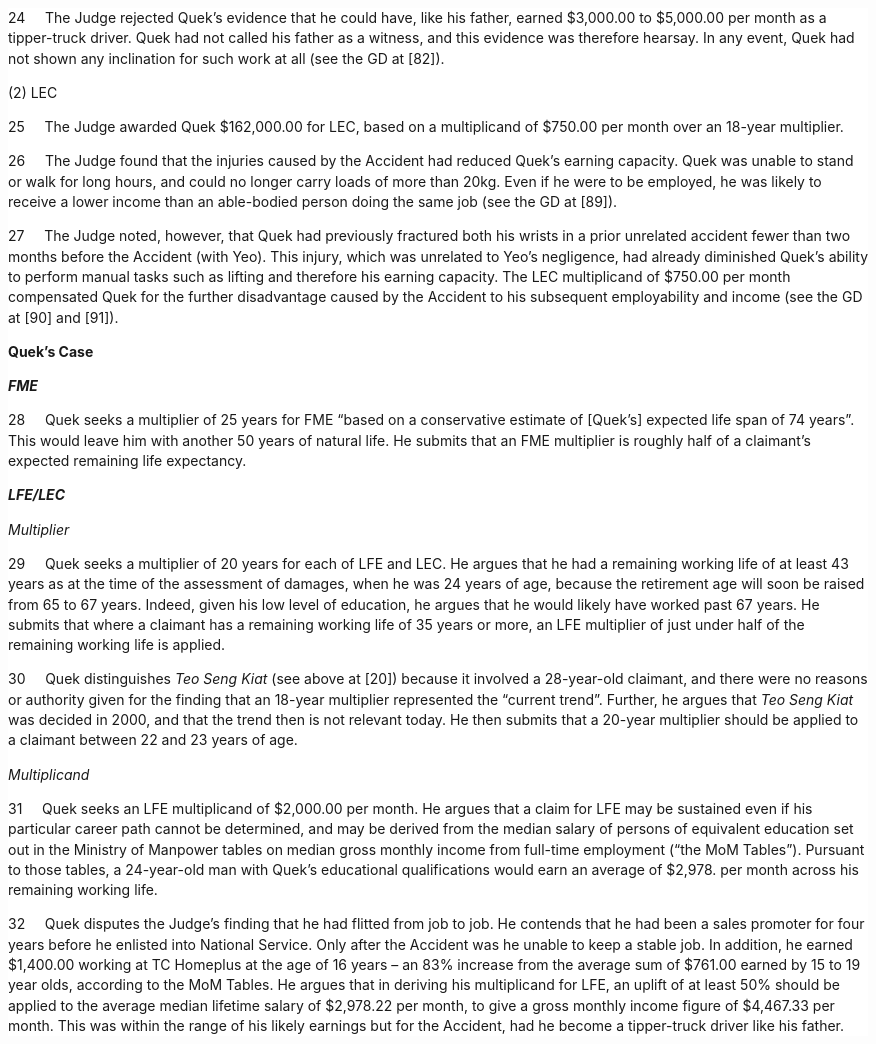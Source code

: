 24     The Judge rejected Quek’s evidence that he could have, like his father, earned $3,000.00 to $5,000.00 per month as a tipper-truck driver. Quek had not called his father as a witness, and this evidence was therefore hearsay. In any event, Quek had not shown any inclination for such work at all (see the GD at [82]). 

(2) LEC 

25     The Judge awarded Quek $162,000.00 for LEC, based on a multiplicand of $750.00 per month over an 18-year multiplier. 

26     The Judge found that the injuries caused by the Accident had reduced Quek’s earning capacity. Quek was unable to stand or walk for long hours, and could no longer carry loads of more than 20kg. Even if he were to be employed, he was likely to receive a lower income than an able-bodied person doing the same job (see the GD at [89]). 


27     The Judge noted, however, that Quek had previously fractured both his wrists in a prior unrelated accident fewer than two months before the Accident (with Yeo). This injury, which was unrelated to Yeo’s negligence, had already diminished Quek’s ability to perform manual tasks such as lifting and therefore his earning capacity. The LEC multiplicand of $750.00 per month compensated Quek for the further disadvantage caused by the Accident to his subsequent employability and income (see the GD at [90] and [91]). 

**Quek’s Case** 

**_FME_** 

28     Quek seeks a multiplier of 25 years for FME “based on a conservative estimate of [Quek’s] expected life span of 74 years”. This would leave him with another 50 years of natural life. He submits that an FME multiplier is roughly half of a claimant’s expected remaining life expectancy. 

**_LFE/LEC_** 

_Multiplier_ 

29     Quek seeks a multiplier of 20 years for each of LFE and LEC. He argues that he had a remaining working life of at least 43 years as at the time of the assessment of damages, when he was 24 years of age, because the retirement age will soon be raised from 65 to 67 years. Indeed, given his low level of education, he argues that he would likely have worked past 67 years. He submits that where a claimant has a remaining working life of 35 years or more, an LFE multiplier of just under half of the remaining working life is applied. 

30     Quek distinguishes _Teo Seng Kiat_ (see above at [20]) because it involved a 28-year-old claimant, and there were no reasons or authority given for the finding that an 18-year multiplier represented the “current trend”. Further, he argues that _Teo Seng Kiat_ was decided in 2000, and that the trend then is not relevant today. He then submits that a 20-year multiplier should be applied to a claimant between 22 and 23 years of age. 

_Multiplicand_ 

31     Quek seeks an LFE multiplicand of $2,000.00 per month. He argues that a claim for LFE may be sustained even if his particular career path cannot be determined, and may be derived from the median salary of persons of equivalent education set out in the Ministry of Manpower tables on median gross monthly income from full-time employment (“the MoM Tables”). Pursuant to those tables, a 24-year-old man with Quek’s educational qualifications would earn an average of $2,978. per month across his remaining working life. 

32     Quek disputes the Judge’s finding that he had flitted from job to job. He contends that he had been a sales promoter for four years before he enlisted into National Service. Only after the Accident was he unable to keep a stable job. In addition, he earned $1,400.00 working at TC Homeplus at the age of 16 years – an 83% increase from the average sum of $761.00 earned by 15 to 19 year olds, according to the MoM Tables. He argues that in deriving his multiplicand for LFE, an uplift of at least 50% should be applied to the average median lifetime salary of $2,978.22 per month, to give a gross monthly income figure of $4,467.33 per month. This was within the range of his likely earnings but for the Accident, had he become a tipper-truck driver like his father. 
